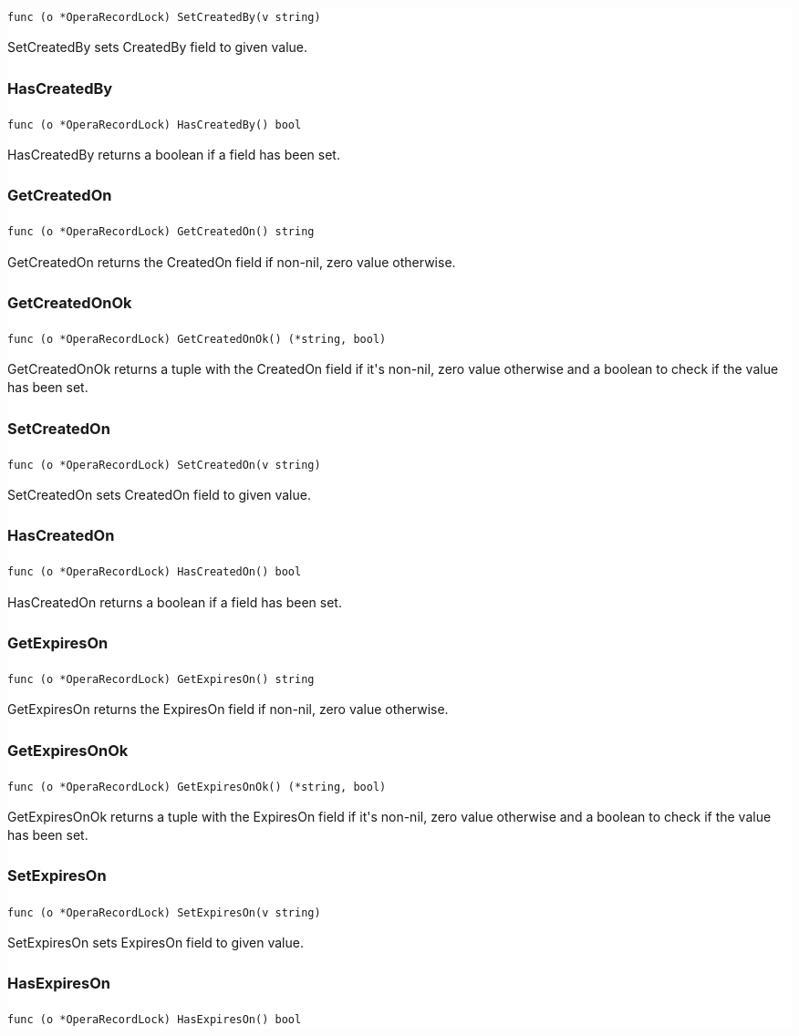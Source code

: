 `func (o *OperaRecordLock) SetCreatedBy(v string)`

SetCreatedBy sets CreatedBy field to given value.

### HasCreatedBy

`func (o *OperaRecordLock) HasCreatedBy() bool`

HasCreatedBy returns a boolean if a field has been set.

### GetCreatedOn

`func (o *OperaRecordLock) GetCreatedOn() string`

GetCreatedOn returns the CreatedOn field if non-nil, zero value otherwise.

### GetCreatedOnOk

`func (o *OperaRecordLock) GetCreatedOnOk() (*string, bool)`

GetCreatedOnOk returns a tuple with the CreatedOn field if it's non-nil, zero value otherwise
and a boolean to check if the value has been set.

### SetCreatedOn

`func (o *OperaRecordLock) SetCreatedOn(v string)`

SetCreatedOn sets CreatedOn field to given value.

### HasCreatedOn

`func (o *OperaRecordLock) HasCreatedOn() bool`

HasCreatedOn returns a boolean if a field has been set.

### GetExpiresOn

`func (o *OperaRecordLock) GetExpiresOn() string`

GetExpiresOn returns the ExpiresOn field if non-nil, zero value otherwise.

### GetExpiresOnOk

`func (o *OperaRecordLock) GetExpiresOnOk() (*string, bool)`

GetExpiresOnOk returns a tuple with the ExpiresOn field if it's non-nil, zero value otherwise
and a boolean to check if the value has been set.

### SetExpiresOn

`func (o *OperaRecordLock) SetExpiresOn(v string)`

SetExpiresOn sets ExpiresOn field to given value.

### HasExpiresOn

`func (o *OperaRecordLock) HasExpiresOn() bool`
